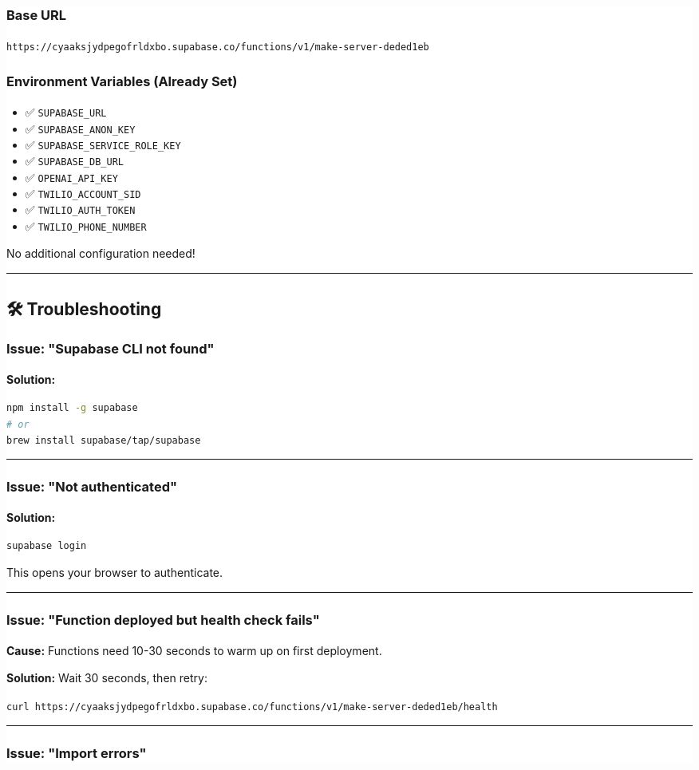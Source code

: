 ### Base URL
```
https://cyaaksjydpegofrldxbo.supabase.co/functions/v1/make-server-deded1eb
```

### Environment Variables (Already Set)
- ✅ `SUPABASE_URL`
- ✅ `SUPABASE_ANON_KEY`
- ✅ `SUPABASE_SERVICE_ROLE_KEY`
- ✅ `SUPABASE_DB_URL`
- ✅ `OPENAI_API_KEY`
- ✅ `TWILIO_ACCOUNT_SID`
- ✅ `TWILIO_AUTH_TOKEN`
- ✅ `TWILIO_PHONE_NUMBER`

No additional configuration needed!

---

## 🛠️ Troubleshooting

### Issue: "Supabase CLI not found"

**Solution:**
```bash
npm install -g supabase
# or
brew install supabase/tap/supabase
```

---

### Issue: "Not authenticated"

**Solution:**
```bash
supabase login
```
This opens your browser to authenticate.

---

### Issue: "Function deployed but health check fails"

**Cause:** Functions need 10-30 seconds to warm up on first deployment.

**Solution:** Wait 30 seconds, then retry:
```bash
curl https://cyaaksjydpegofrldxbo.supabase.co/functions/v1/make-server-deded1eb/health
```

---

### Issue: "Import errors"
